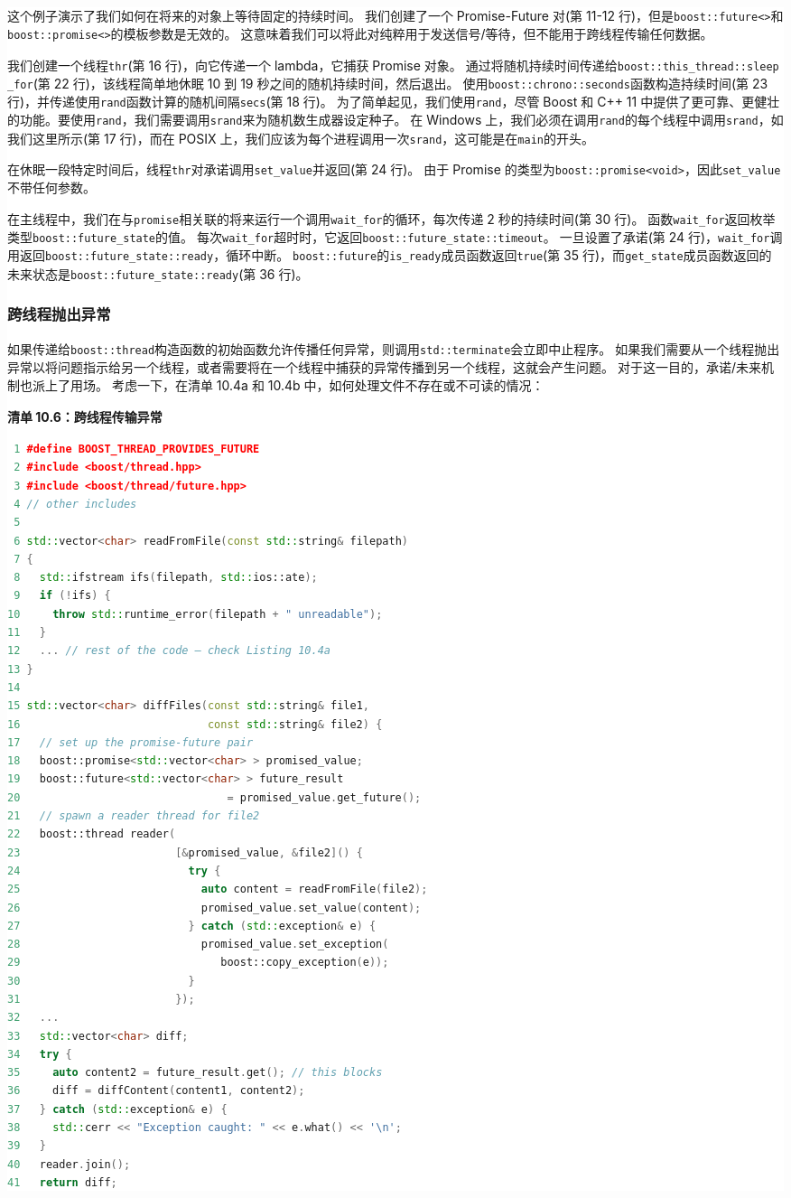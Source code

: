 
这个例子演示了我们如何在将来的对象上等待固定的持续时间。 我们创建了一个 Promise-Future 对(第 11-12 行)，但是`boost::future<>`和`boost::promise<>`的模板参数是无效的。 这意味着我们可以将此对纯粹用于发送信号/等待，但不能用于跨线程传输任何数据。

我们创建一个线程`thr`(第 16 行)，向它传递一个 lambda，它捕获 Promise 对象。 通过将随机持续时间传递给`boost::this_thread::sleep_for`(第 22 行)，该线程简单地休眠 10 到 19 秒之间的随机持续时间，然后退出。 使用`boost::chrono::seconds`函数构造持续时间(第 23 行)，并传递使用`rand`函数计算的随机间隔`secs`(第 18 行)。 为了简单起见，我们使用`rand`，尽管 Boost 和 C++ 11 中提供了更可靠、更健壮的功能。要使用`rand`，我们需要调用`srand`来为随机数生成器设定种子。 在 Windows 上，我们必须在调用`rand`的每个线程中调用`srand`，如我们这里所示(第 17 行)，而在 POSIX 上，我们应该为每个进程调用一次`srand`，这可能是在`main`的开头。

在休眠一段特定时间后，线程`thr`对承诺调用`set_value`并返回(第 24 行)。 由于 Promise 的类型为`boost::promise<void>`，因此`set_value`不带任何参数。

在主线程中，我们在与`promise`相关联的将来运行一个调用`wait_for`的循环，每次传递 2 秒的持续时间(第 30 行)。 函数`wait_for`返回枚举类型`boost::future_state`的值。 每次`wait_for`超时时，它返回`boost::future_state::timeout`。 一旦设置了承诺(第 24 行)，`wait_for`调用返回`boost::future_state::ready`，循环中断。 `boost::future`的`is_ready`成员函数返回`true`(第 35 行)，而`get_state`成员函数返回的未来状态是`boost::future_state::ready`(第 36 行)。

### 跨线程抛出异常

如果传递给`boost::thread`构造函数的初始函数允许传播任何异常，则调用`std::terminate`会立即中止程序。 如果我们需要从一个线程抛出异常以将问题指示给另一个线程，或者需要将在一个线程中捕获的异常传播到另一个线程，这就会产生问题。 对于这一目的，承诺/未来机制也派上了用场。 考虑一下，在清单 10.4a 和 10.4b 中，如何处理文件不存在或不可读的情况：

**清单 10.6：跨线程传输异常**

```cpp
 1 #define BOOST_THREAD_PROVIDES_FUTURE
 2 #include <boost/thread.hpp>
 3 #include <boost/thread/future.hpp>
 4 // other includes
 5
 6 std::vector<char> readFromFile(const std::string& filepath)
 7 {
 8   std::ifstream ifs(filepath, std::ios::ate);
 9   if (!ifs) {
10     throw std::runtime_error(filepath + " unreadable");
11   }
12   ... // rest of the code – check Listing 10.4a
13 }
14
15 std::vector<char> diffFiles(const std::string& file1,
16                             const std::string& file2) {
17   // set up the promise-future pair
18   boost::promise<std::vector<char> > promised_value;
19   boost::future<std::vector<char> > future_result
20                                = promised_value.get_future();
21   // spawn a reader thread for file2
22   boost::thread reader(
23                        [&promised_value, &file2]() {
24                          try {
25                            auto content = readFromFile(file2);
26                            promised_value.set_value(content);
27                          } catch (std::exception& e) {
28                            promised_value.set_exception(
29                               boost::copy_exception(e));
30                          }
31                        });
32   ...
33   std::vector<char> diff;
34   try {
35     auto content2 = future_result.get(); // this blocks
36     diff = diffContent(content1, content2);
37   } catch (std::exception& e) {
38     std::cerr << "Exception caught: " << e.what() << '\n';
39   }
40   reader.join();
41   return diff; 
```